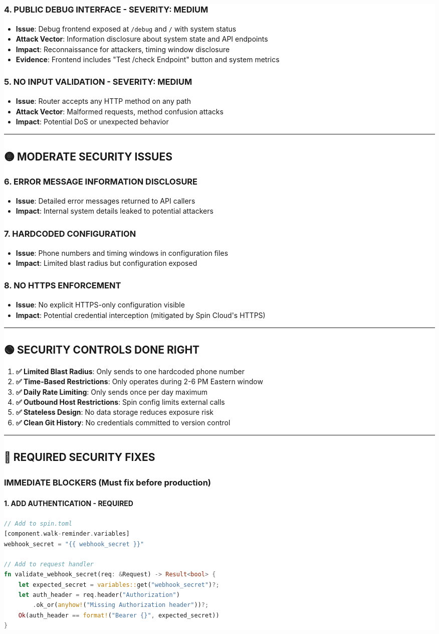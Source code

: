 ### 4. **PUBLIC DEBUG INTERFACE** - SEVERITY: MEDIUM
- **Issue**: Debug frontend exposed at `/debug` and `/` with system status
- **Attack Vector**: Information disclosure about system state and API endpoints
- **Impact**: Reconnaissance for attackers, timing window disclosure
- **Evidence**: Frontend includes "Test /check Endpoint" button and system metrics

### 5. **NO INPUT VALIDATION** - SEVERITY: MEDIUM
- **Issue**: Router accepts any HTTP method on any path
- **Attack Vector**: Malformed requests, method confusion attacks
- **Impact**: Potential DoS or unexpected behavior

---

## 🟡 MODERATE SECURITY ISSUES

### 6. **ERROR MESSAGE INFORMATION DISCLOSURE**
- **Issue**: Detailed error messages returned to API callers
- **Impact**: Internal system details leaked to potential attackers

### 7. **HARDCODED CONFIGURATION**
- **Issue**: Phone numbers and timing windows in configuration files
- **Impact**: Limited blast radius but configuration exposed

### 8. **NO HTTPS ENFORCEMENT**
- **Issue**: No explicit HTTPS-only configuration visible
- **Impact**: Potential credential interception (mitigated by Spin Cloud's HTTPS)

---

## 🟢 SECURITY CONTROLS DONE RIGHT

1. **✅ Limited Blast Radius**: Only sends to one hardcoded phone number
2. **✅ Time-Based Restrictions**: Only operates during 2-6 PM Eastern window
3. **✅ Daily Rate Limiting**: Only sends once per day maximum  
4. **✅ Outbound Host Restrictions**: Spin config limits external calls
5. **✅ Stateless Design**: No data storage reduces exposure risk
6. **✅ Clean Git History**: No credentials committed to version control

---

## 🔧 REQUIRED SECURITY FIXES

### **IMMEDIATE BLOCKERS** (Must fix before production)

#### 1. **ADD AUTHENTICATION** - REQUIRED
```rust
// Add to spin.toml
[component.walk-reminder.variables]
webhook_secret = "{{ webhook_secret }}"

// Add to request handler  
fn validate_webhook_secret(req: &Request) -> Result<bool> {
    let expected_secret = variables::get("webhook_secret")?;
    let auth_header = req.header("Authorization")
        .ok_or(anyhow!("Missing Authorization header"))?;  
    Ok(auth_header == format!("Bearer {}", expected_secret))
}
```
